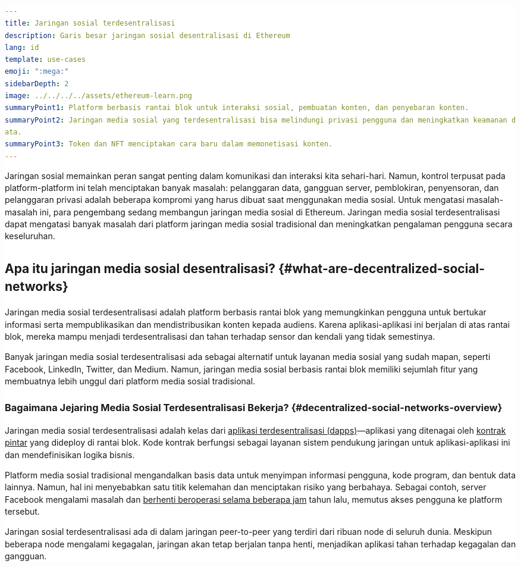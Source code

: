 ```yaml
---
title: Jaringan sosial terdesentralisasi
description: Garis besar jaringan sosial desentralisasi di Ethereum
lang: id
template: use-cases
emoji: ":mega:"
sidebarDepth: 2
image: ../../../../assets/ethereum-learn.png
summaryPoint1: Platform berbasis rantai blok untuk interaksi sosial, pembuatan konten, dan penyebaran konten.
summaryPoint2: Jaringan media sosial yang terdesentralisasi bisa melindungi privasi pengguna dan meningkatkan keamanan data.
summaryPoint3: Token dan NFT menciptakan cara baru dalam memonetisasi konten.
---
```


Jaringan sosial memainkan peran sangat penting dalam komunikasi dan interaksi kita sehari-hari. Namun, kontrol terpusat pada platform-platform ini telah menciptakan banyak masalah: pelanggaran data, gangguan server, pemblokiran, penyensoran, dan pelanggaran privasi adalah beberapa kompromi yang harus dibuat saat menggunakan media sosial. Untuk mengatasi masalah-masalah ini, para pengembang sedang membangun jaringan media sosial di Ethereum. Jaringan media sosial terdesentralisasi dapat mengatasi banyak masalah dari platform jaringan media sosial tradisional dan meningkatkan pengalaman pengguna secara keseluruhan.

## Apa itu jaringan media sosial desentralisasi? {#what-are-decentralized-social-networks}

Jaringan media sosial terdesentralisasi adalah platform berbasis rantai blok yang memungkinkan pengguna untuk bertukar informasi serta mempublikasikan dan mendistribusikan konten kepada audiens. Karena aplikasi-aplikasi ini berjalan di atas rantai blok, mereka mampu menjadi terdesentralisasi dan tahan terhadap sensor dan kendali yang tidak semestinya.

Banyak jaringan media sosial terdesentralisasi ada sebagai alternatif untuk layanan media sosial yang sudah mapan, seperti Facebook, LinkedIn, Twitter, dan Medium. Namun, jaringan media sosial berbasis rantai blok memiliki sejumlah fitur yang membuatnya lebih unggul dari platform media sosial tradisional.

### Bagaimana Jejaring Media Sosial Terdesentralisasi Bekerja? {#decentralized-social-networks-overview}

Jaringan media sosial terdesentralisasi adalah kelas dari [aplikasi terdesentralisasi (dapps)](/dapps/)—aplikasi yang ditenagai oleh [kontrak pintar](/developers/docs/smart-contracts/) yang dideploy di rantai blok. Kode kontrak berfungsi sebagai layanan sistem pendukung jaringan untuk aplikasi-aplikasi ini dan mendefinisikan logika bisnis.

Platform media sosial tradisional mengandalkan basis data untuk menyimpan informasi pengguna, kode program, dan bentuk data lainnya. Namun, hal ini menyebabkan satu titik kelemahan dan menciptakan risiko yang berbahaya. Sebagai contoh, server Facebook mengalami masalah dan [berhenti beroperasi selama beberapa jam](https://www.npr.org/2021/10/05/1043211171/facebook-instagram-whatsapp-outage-business-impact) tahun lalu, memutus akses pengguna ke platform tersebut.

Jaringan sosial terdesentralisasi ada di dalam jaringan peer-to-peer yang terdiri dari ribuan node di seluruh dunia. Meskipun beberapa node mengalami kegagalan, jaringan akan tetap berjalan tanpa henti, menjadikan aplikasi tahan terhadap kegagalan dan gangguan.
